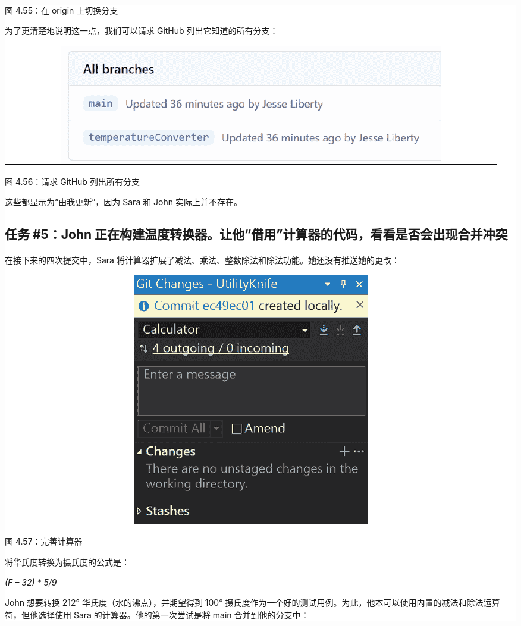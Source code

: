 图 4.55：在 origin 上切换分支

为了更清楚地说明这一点，我们可以请求 GitHub 列出它知道的所有分支：

![](img/B17741_04_56.png)

图 4.56：请求 GitHub 列出所有分支

这些都显示为“由我更新”，因为 Sara 和 John 实际上并不存在。

## 任务 #5：John 正在构建温度转换器。让他“借用”计算器的代码，看看是否会出现合并冲突

在接下来的四次提交中，Sara 将计算器扩展了减法、乘法、整数除法和除法功能。她还没有推送她的更改：

![](img/B17741_04_57.png)

图 4.57：完善计算器

将华氏度转换为摄氏度的公式是：

*(F – 32) * 5/9*

John 想要转换 212° 华氏度（水的沸点），并期望得到 100° 摄氏度作为一个好的测试用例。为此，他本可以使用内置的减法和除法运算符，但他选择使用 Sara 的计算器。他的第一次尝试是将 main 合并到他的分支中：

